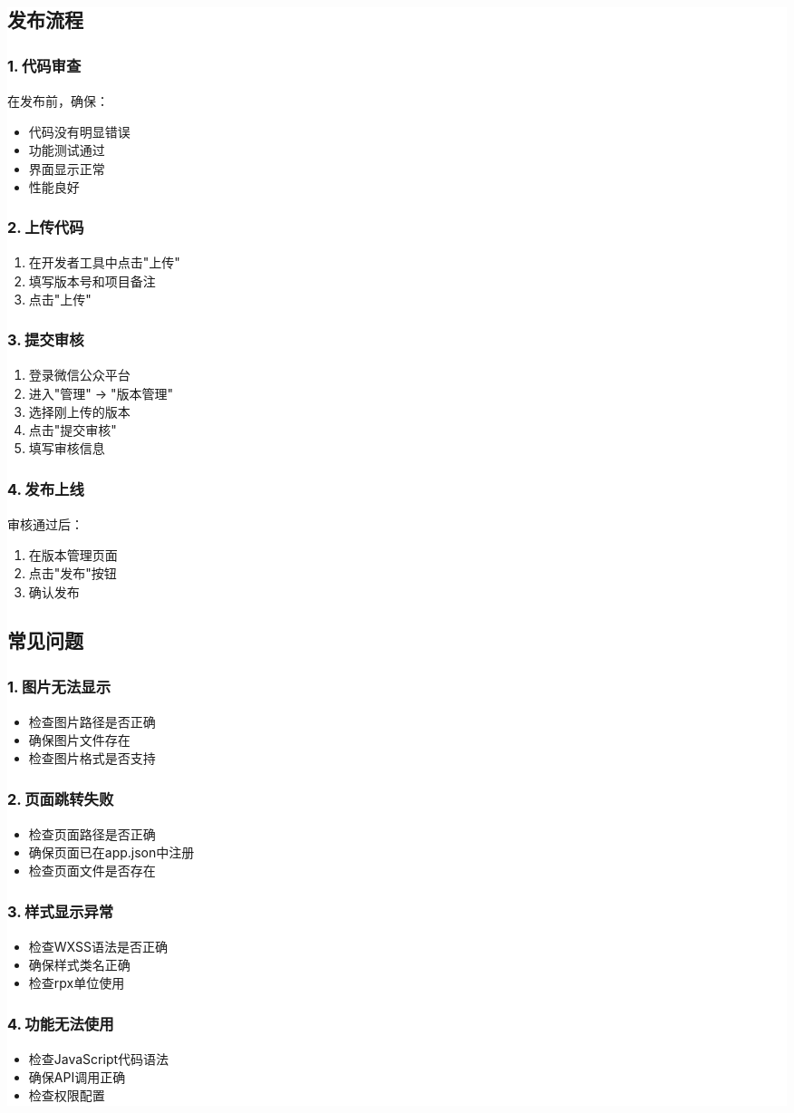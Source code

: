## 发布流程

### 1. 代码审查
在发布前，确保：
- 代码没有明显错误
- 功能测试通过
- 界面显示正常
- 性能良好

### 2. 上传代码
1. 在开发者工具中点击"上传"
2. 填写版本号和项目备注
3. 点击"上传"

### 3. 提交审核
1. 登录微信公众平台
2. 进入"管理" -> "版本管理"
3. 选择刚上传的版本
4. 点击"提交审核"
5. 填写审核信息

### 4. 发布上线
审核通过后：
1. 在版本管理页面
2. 点击"发布"按钮
3. 确认发布

## 常见问题

### 1. 图片无法显示
- 检查图片路径是否正确
- 确保图片文件存在
- 检查图片格式是否支持

### 2. 页面跳转失败
- 检查页面路径是否正确
- 确保页面已在app.json中注册
- 检查页面文件是否存在

### 3. 样式显示异常
- 检查WXSS语法是否正确
- 确保样式类名正确
- 检查rpx单位使用

### 4. 功能无法使用
- 检查JavaScript代码语法
- 确保API调用正确
- 检查权限配置

